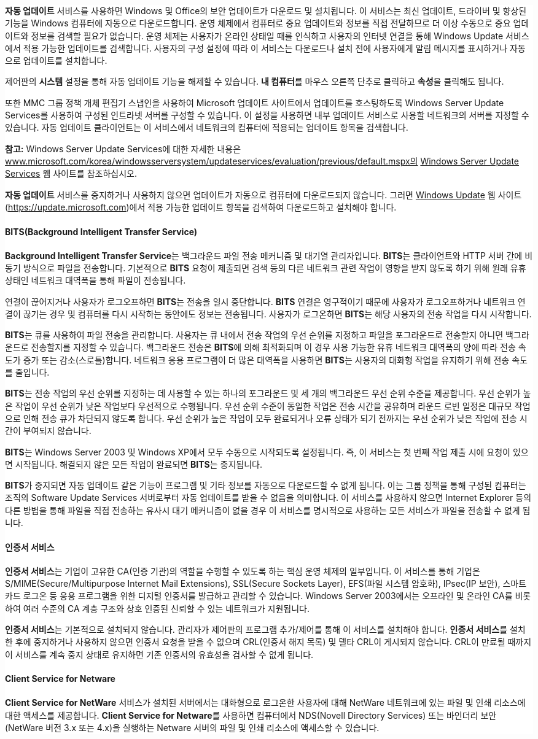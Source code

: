 **자동 업데이트** 서비스를 사용하면 Windows 및 Office의 보안 업데이트가 다운로드 및 설치됩니다. 이 서비스는 최신 업데이트, 드라이버 및 향상된 기능을 Windows 컴퓨터에 자동으로 다운로드합니다. 운영 체제에서 컴퓨터로 중요 업데이트와 정보를 직접 전달하므로 더 이상 수동으로 중요 업데이트와 정보를 검색할 필요가 없습니다. 운영 체제는 사용자가 온라인 상태일 때를 인식하고 사용자의 인터넷 연결을 통해 Windows Update 서비스에서 적용 가능한 업데이트를 검색합니다. 사용자의 구성 설정에 따라 이 서비스는 다운로드나 설치 전에 사용자에게 알림 메시지를 표시하거나 자동으로 업데이트를 설치합니다.

제어판의 **시스템** 설정을 통해 자동 업데이트 기능을 해제할 수 있습니다. **내 컴퓨터**를 마우스 오른쪽 단추로 클릭하고 **속성**을 클릭해도 됩니다.

또한 MMC 그룹 정책 개체 편집기 스냅인을 사용하여 Microsoft 업데이트 사이트에서 업데이트를 호스팅하도록 Windows Server Update Services를 사용하여 구성된 인트라넷 서버를 구성할 수 있습니다. 이 설정을 사용하면 내부 업데이트 서비스로 사용할 네트워크의 서버를 지정할 수 있습니다. 자동 업데이트 클라이언트는 이 서비스에서 네트워크의 컴퓨터에 적용되는 업데이트 항목을 검색합니다.

**참고:** Windows Server Update Services에 대한 자세한 내용은 www.microsoft.com/korea/windowsserversystem/updateservices/evaluation/previous/default.mspx의 [Windows Server Update Services](https://www.microsoft.com/korea/windowsserversystem/updateservices/evaluation/previous/default.mspx) 웹 사이트를 참조하십시오.

**자동 업데이트** 서비스를 중지하거나 사용하지 않으면 업데이트가 자동으로 컴퓨터에 다운로드되지 않습니다. 그러면 [Windows Update](https://update.microsoft.com/microsoftupdate) 웹 사이트(https://update.microsoft.com)에서 적용 가능한 업데이트 항목을 검색하여 다운로드하고 설치해야 합니다.

#### BITS(Background Intelligent Transfer Service)

**Background Intelligent Transfer Service**는 백그라운드 파일 전송 메커니즘 및 대기열 관리자입니다. **BITS**는 클라이언트와 HTTP 서버 간에 비동기 방식으로 파일을 전송합니다. 기본적으로 **BITS** 요청이 제출되면 검색 등의 다른 네트워크 관련 작업이 영향을 받지 않도록 하기 위해 원래 유휴 상태인 네트워크 대역폭을 통해 파일이 전송됩니다.

연결이 끊어지거나 사용자가 로그오프하면 **BITS**는 전송을 일시 중단합니다. **BITS** 연결은 영구적이기 때문에 사용자가 로그오프하거나 네트워크 연결이 끊기는 경우 및 컴퓨터를 다시 시작하는 동안에도 정보는 전송됩니다. 사용자가 로그온하면 **BITS**는 해당 사용자의 전송 작업을 다시 시작합니다.

**BITS**는 큐를 사용하여 파일 전송을 관리합니다. 사용자는 큐 내에서 전송 작업의 우선 순위를 지정하고 파일을 포그라운드로 전송할지 아니면 백그라운드로 전송할지를 지정할 수 있습니다. 백그라운드 전송은 **BITS**에 의해 최적화되며 이 경우 사용 가능한 유휴 네트워크 대역폭의 양에 따라 전송 속도가 증가 또는 감소(스로틀)합니다. 네트워크 응용 프로그램이 더 많은 대역폭을 사용하면 **BITS**는 사용자의 대화형 작업을 유지하기 위해 전송 속도를 줄입니다.

**BITS**는 전송 작업의 우선 순위를 지정하는 데 사용할 수 있는 하나의 포그라운드 및 세 개의 백그라운드 우선 순위 수준을 제공합니다. 우선 순위가 높은 작업이 우선 순위가 낮은 작업보다 우선적으로 수행됩니다. 우선 순위 수준이 동일한 작업은 전송 시간을 공유하며 라운드 로빈 일정은 대규모 작업으로 인해 전송 큐가 차단되지 않도록 합니다. 우선 순위가 높은 작업이 모두 완료되거나 오류 상태가 되기 전까지는 우선 순위가 낮은 작업에 전송 시간이 부여되지 않습니다.

**BITS**는 Windows Server 2003 및 Windows XP에서 모두 수동으로 시작되도록 설정됩니다. 즉, 이 서비스는 첫 번째 작업 제출 시에 요청이 있으면 시작됩니다. 해결되지 않은 모든 작업이 완료되면 **BITS**는 중지됩니다.

**BITS**가 중지되면 자동 업데이트 같은 기능이 프로그램 및 기타 정보를 자동으로 다운로드할 수 없게 됩니다. 이는 그룹 정책을 통해 구성된 컴퓨터는 조직의 Software Update Services 서버로부터 자동 업데이트를 받을 수 없음을 의미합니다. 이 서비스를 사용하지 않으면 Internet Explorer 등의 다른 방법을 통해 파일을 직접 전송하는 유사시 대기 메커니즘이 없을 경우 이 서비스를 명시적으로 사용하는 모든 서비스가 파일을 전송할 수 없게 됩니다.

#### 인증서 서비스

**인증서 서비스**는 기업이 고유한 CA(인증 기관)의 역할을 수행할 수 있도록 하는 핵심 운영 체제의 일부입니다. 이 서비스를 통해 기업은 S/MIME(Secure/Multipurpose Internet Mail Extensions), SSL(Secure Sockets Layer), EFS(파일 시스템 암호화), IPsec(IP 보안), 스마트 카드 로그온 등 응용 프로그램을 위한 디지털 인증서를 발급하고 관리할 수 있습니다. Windows Server 2003에서는 오프라인 및 온라인 CA를 비롯하여 여러 수준의 CA 계층 구조와 상호 인증된 신뢰할 수 있는 네트워크가 지원됩니다.

**인증서 서비스**는 기본적으로 설치되지 않습니다. 관리자가 제어판의 프로그램 추가/제어를 통해 이 서비스를 설치해야 합니다. **인증서 서비스**를 설치한 후에 중지하거나 사용하지 않으면 인증서 요청을 받을 수 없으며 CRL(인증서 해지 목록) 및 델타 CRL이 게시되지 않습니다. CRL이 만료될 때까지 이 서비스를 계속 중지 상태로 유지하면 기존 인증서의 유효성을 검사할 수 없게 됩니다.

#### Client Service for Netware

**Client Service for NetWare** 서비스가 설치된 서버에서는 대화형으로 로그온한 사용자에 대해 NetWare 네트워크에 있는 파일 및 인쇄 리소스에 대한 액세스를 제공합니다. **Client Service for Netware**를 사용하면 컴퓨터에서 NDS(Novell Directory Services) 또는 바인더리 보안(NetWare 버전 3.x 또는 4.x)을 실행하는 Netware 서버의 파일 및 인쇄 리소스에 액세스할 수 있습니다.
